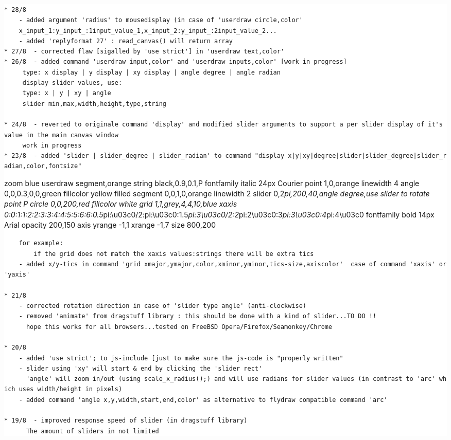 ```
* 28/8
	- added argument 'radius' to mousedisplay (in case of 'userdraw circle,color'
	x_input_1:y_input_:1input_value_1,x_input_2:y_input_:2input_value_2...
	- added 'replyformat 27' : read_canvas() will return array
* 27/8	- corrected flaw [sigalled by 'use strict'] in 'userdraw text,color'
* 26/8	- added command 'userdraw input,color' and 'userdraw inputs,color' [work in progress]
	 type: x display | y display | xy display | angle degree | angle radian
	 display slider values, use:
	 type: x | y | xy | angle
	 slider min,max,width,height,type,string

* 24/8	- reverted to originale command 'display' and modified slider arguments to support a per slider display of it's value in the main canvas window
	 work in progress
* 23/8	- added 'slider | slider_degree | slider_radian' to command "display x|y|xy|degree|slider|slider_degree|slider_radian,color,fontsize"

```
zoom blue
userdraw segment,orange
string black,0.9,0.1,P
fontfamily italic 24px Courier
point 1,0,orange
linewidth 4
angle 0,0,0.3,0,0,green
fillcolor yellow
filled
segment 0,0,1,0,orange
linewidth 2
slider 0,2*pi,200,40,angle degree,use slider to rotate point P
circle 0,0,200,red
fillcolor white
grid 1,1,grey,4,4,10,blue
xaxis 0:0:1:1:2:2:3:3:4:4:5:5:6:6:0.5*pi:\u03c0/2:pi:\u03c0:1.5*pi:3\u03c0/2:2*pi:2\u03c0:3*pi:3\u03c0:4*pi:4\u03c0
fontfamily bold 14px Arial
opacity 200,150
axis
yrange -1,1
xrange -1,7
size 800,200
```
    for example:
    	if the grid does not match the xaxis values:strings there will be extra tics
	- added x/y-tics in command 'grid xmajor,ymajor,color,xminor,yminor,tics-size,axiscolor'  case of command 'xaxis' or 'yaxis'

* 21/8
	- corrected rotation direction in case of 'slider type angle' (anti-clockwise)
	- removed 'animate' from dragstuff library : this should be done with a kind of slider...TO DO !!
	  hope this works for all browsers...tested on FreeBSD Opera/Firefox/Seamonkey/Chrome

* 20/8
	- added 'use strict'; to js-include [just to make sure the js-code is "properly written"
	- slider using 'xy' will start & end by clicking the 'slider rect'
	  'angle' will zoom in/out (using scale_x_radius();) and will use radians for slider values (in contrast to 'arc' which uses width/height in pixels)
	- added command 'angle x,y,width,start,end,color' as alternative to flydraw compatible command 'arc'

* 19/8	- improved response speed of slider (in dragstuff library)
	  The amount of sliders in not limited
```